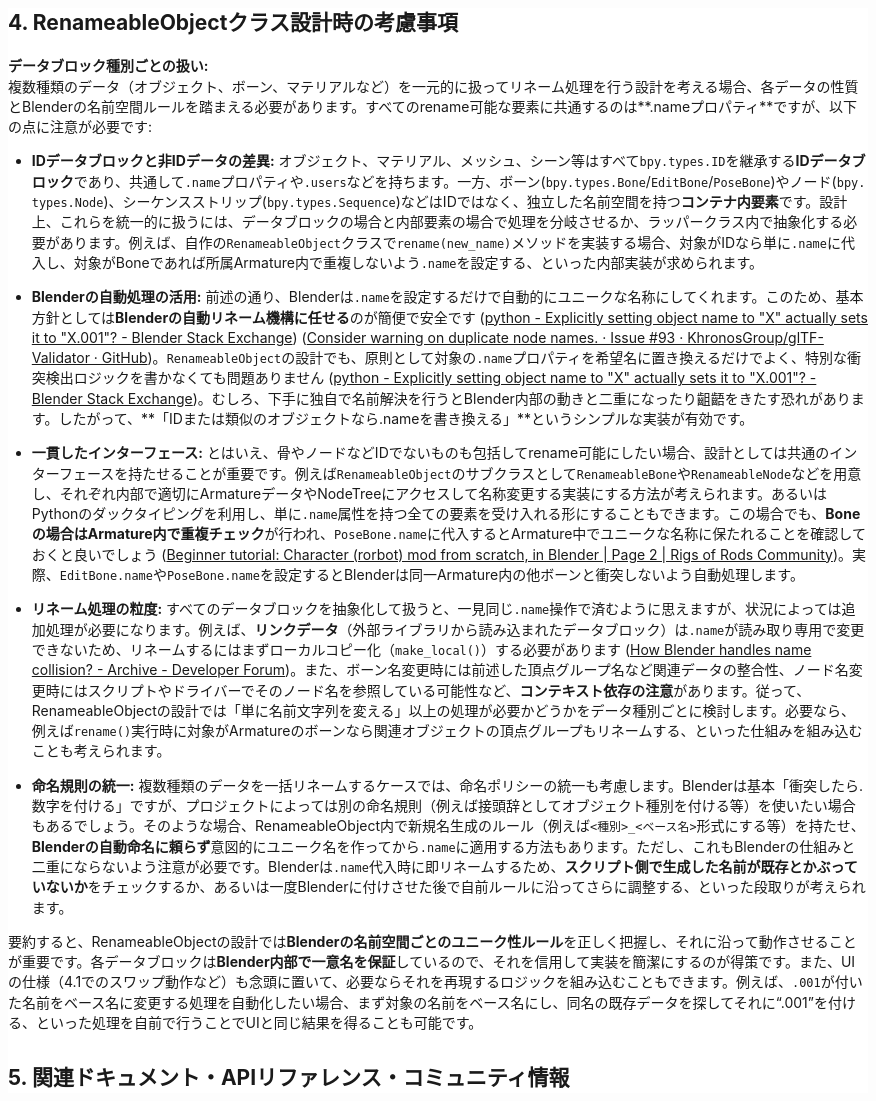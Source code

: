## 4. RenameableObjectクラス設計時の考慮事項

**データブロック種別ごとの扱い:**  
複数種類のデータ（オブジェクト、ボーン、マテリアルなど）を一元的に扱ってリネーム処理を行う設計を考える場合、各データの性質とBlenderの名前空間ルールを踏まえる必要があります。すべてのrename可能な要素に共通するのは**.nameプロパティ**ですが、以下の点に注意が必要です:

- **IDデータブロックと非IDデータの差異:** オブジェクト、マテリアル、メッシュ、シーン等はすべて`bpy.types.ID`を継承する**IDデータブロック**であり、共通して`.name`プロパティや`.users`などを持ちます。一方、ボーン(`bpy.types.Bone`/`EditBone`/`PoseBone`)やノード(`bpy.types.Node`)、シーケンスストリップ(`bpy.types.Sequence`)などはIDではなく、独立した名前空間を持つ**コンテナ内要素**です。設計上、これらを統一的に扱うには、データブロックの場合と内部要素の場合で処理を分岐させるか、ラッパークラス内で抽象化する必要があります。例えば、自作の`RenameableObject`クラスで`rename(new_name)`メソッドを実装する場合、対象がIDなら単に`.name`に代入し、対象がBoneであれば所属Armature内で重複しないよう`.name`を設定する、といった内部実装が求められます。

- **Blenderの自動処理の活用:** 前述の通り、Blenderは`.name`を設定するだけで自動的にユニークな名称にしてくれます。このため、基本方針としては**Blenderの自動リネーム機構に任せる**のが簡便で安全です ([python - Explicitly setting object name to "X" actually sets it to "X.001"? - Blender Stack Exchange](https://blender.stackexchange.com/questions/112757/explicitly-setting-object-name-to-x-actually-sets-it-to-x-001#:~:text=Blender%20uses%20the%20name%20to,it%20finds%20an%20unused%20name)) ([Consider warning on duplicate node names. · Issue #93 · KhronosGroup/glTF-Validator · GitHub](https://github.com/KhronosGroup/glTF-Validator/issues/93#:~:text=or%20rename%20another%20node%20or,etc%20showing%20up))。`RenameableObject`の設計でも、原則として対象の`.name`プロパティを希望名に置き換えるだけでよく、特別な衝突検出ロジックを書かなくても問題ありません ([python - Explicitly setting object name to "X" actually sets it to "X.001"? - Blender Stack Exchange](https://blender.stackexchange.com/questions/112757/explicitly-setting-object-name-to-x-actually-sets-it-to-x-001#:~:text=Blender%20uses%20the%20name%20to,it%20finds%20an%20unused%20name))。むしろ、下手に独自で名前解決を行うとBlender内部の動きと二重になったり齟齬をきたす恐れがあります。したがって、**「IDまたは類似のオブジェクトなら.nameを書き換える」**というシンプルな実装が有効です。  

- **一貫したインターフェース:**  とはいえ、骨やノードなどIDでないものも包括してrename可能にしたい場合、設計としては共通のインターフェースを持たせることが重要です。例えば`RenameableObject`のサブクラスとして`RenameableBone`や`RenameableNode`などを用意し、それぞれ内部で適切にArmatureデータやNodeTreeにアクセスして名称変更する実装にする方法が考えられます。あるいはPythonのダックタイピングを利用し、単に`.name`属性を持つ全ての要素を受け入れる形にすることもできます。この場合でも、**Boneの場合はArmature内で重複チェック**が行われ、`PoseBone.name`に代入するとArmature中でユニークな名称に保たれることを確認しておくと良いでしょう ([Beginner tutorial: Character (rorbot) mod from scratch, in Blender | Page 2 | Rigs of Rods Community](https://forum.rigsofrods.org/threads/beginner-tutorial-character-rorbot-mod-from-scratch-in-blender.3761/page-2#:~:text=Step%2025%20,new%20bone))。実際、`EditBone.name`や`PoseBone.name`を設定するとBlenderは同一Armature内の他ボーンと衝突しないよう自動処理します。

- **リネーム処理の粒度:**  すべてのデータブロックを抽象化して扱うと、一見同じ`.name`操作で済むように思えますが、状況によっては追加処理が必要になります。例えば、**リンクデータ**（外部ライブラリから読み込まれたデータブロック）は`.name`が読み取り専用で変更できないため、リネームするにはまずローカルコピー化（`make_local()`）する必要があります ([How Blender handles name collision? - Archive - Developer Forum](https://devtalk.blender.org/t/how-blender-handles-name-collision/24593#:~:text=Indeed%20in%20Blender%20two%20objects,able%20to%20process%20them%20properly))。また、ボーン名変更時には前述した頂点グループ名など関連データの整合性、ノード名変更時にはスクリプトやドライバーでそのノード名を参照している可能性など、**コンテキスト依存の注意**があります。従って、RenameableObjectの設計では「単に名前文字列を変える」以上の処理が必要かどうかをデータ種別ごとに検討します。必要なら、例えば`rename()`実行時に対象がArmatureのボーンなら関連オブジェクトの頂点グループもリネームする、といった仕組みを組み込むことも考えられます。

- **命名規則の統一:** 複数種類のデータを一括リネームするケースでは、命名ポリシーの統一も考慮します。Blenderは基本「衝突したら.数字を付ける」ですが、プロジェクトによっては別の命名規則（例えば接頭辞としてオブジェクト種別を付ける等）を使いたい場合もあるでしょう。そのような場合、RenameableObject内で新規名生成のルール（例えば`<種別>_<ベース名>`形式にする等）を持たせ、**Blenderの自動命名に頼らず**意図的にユニーク名を作ってから`.name`に適用する方法もあります。ただし、これもBlenderの仕組みと二重にならないよう注意が必要です。Blenderは`.name`代入時に即リネームするため、**スクリプト側で生成した名前が既存とかぶっていないか**をチェックするか、あるいは一度Blenderに付けさせた後で自前ルールに沿ってさらに調整する、といった段取りが考えられます。

要約すると、RenameableObjectの設計では**Blenderの名前空間ごとのユニーク性ルール**を正しく把握し、それに沿って動作させることが重要です。各データブロックは**Blender内部で一意名を保証**しているので、それを信用して実装を簡潔にするのが得策です。また、UIの仕様（4.1でのスワップ動作など）も念頭に置いて、必要ならそれを再現するロジックを組み込むこともできます。例えば、`.001`が付いた名前をベース名に変更する処理を自動化したい場合、まず対象の名前をベース名にし、同名の既存データを探してそれに“.001”を付ける、といった処理を自前で行うことでUIと同じ結果を得ることも可能です。

## 5. 関連ドキュメント・APIリファレンス・コミュニティ情報
